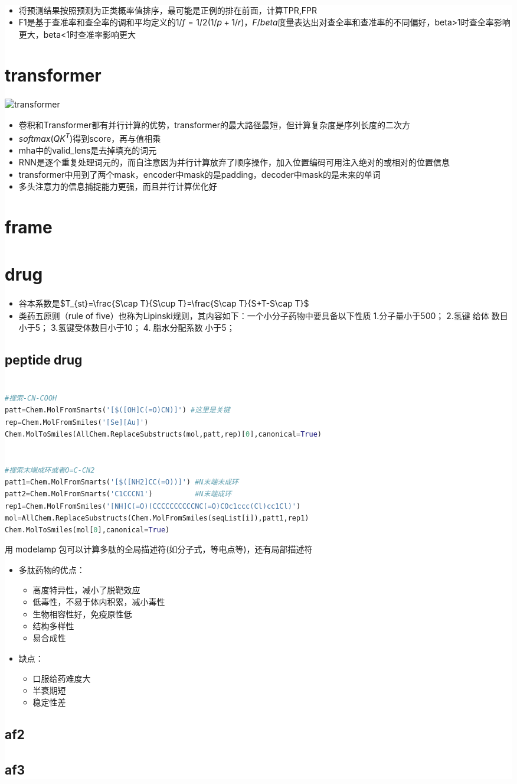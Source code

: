- 将预测结果按照预测为正类概率值排序，最可能是正例的排在前面，计算TPR,FPR
- F1是基于查准率和查全率的调和平均定义的$1/f=1/2(1/p+1/r)$，$F/beta$度量表达出对查全率和查准率的不同偏好，beta>1时查全率影响更大，beta<1时查准率影响更大


# transformer

![transformer](transformer.png)

- 卷积和Transformer都有并行计算的优势，transformer的最大路径最短，但计算复杂度是序列长度的二次方
- $softmax(QK^T)$得到score，再与值相乘
- mha中的valid_lens是去掉填充的词元
- RNN是逐个重复处理词元的，而自注意因为并行计算放弃了顺序操作，加入位置编码可用注入绝对的或相对的位置信息
- transformer中用到了两个mask，encoder中mask的是padding，decoder中mask的是未来的单词
- 多头注意力的信息捕捉能力更强，而且并行计算优化好 

# frame


# drug

- 谷本系数是$T_{st}=\frac{S\cap T}{S\cup T}=\frac{S\cap T}{S+T-S\cap T}$
- 类药五原则（rule of five）也称为Lipinski规则，其内容如下：一个小分子药物中要具备以下性质 1.分子量小于500； 2.氢键 给体 数目小于5； 3.氢键受体数目小于10； 4. 脂水分配系数 小于5；


## peptide drug

```python

#搜索-CN-COOH
patt=Chem.MolFromSmarts('[$([OH]C(=O)CN)]') #这里是关键
rep=Chem.MolFromSmiles('[Se][Au]')
Chem.MolToSmiles(AllChem.ReplaceSubstructs(mol,patt,rep)[0],canonical=True)


#搜索末端成环或者O=C-CN2
patt1=Chem.MolFromSmarts('[$([NH2]CC(=O))]') #N末端未成环
patt2=Chem.MolFromSmarts('C1CCCN1') 		 #N末端成环
rep1=Chem.MolFromSmiles('[NH]C(=O)(CCCCCCCCCCNC(=O)COc1ccc(Cl)cc1Cl)')
mol=AllChem.ReplaceSubstructs(Chem.MolFromSmiles(seqList[i]),patt1,rep1)
Chem.MolToSmiles(mol[0],canonical=True)

```
用 modelamp 包可以计算多肽的全局描述符(如分子式，等电点等)，还有局部描述符

- 多肽药物的优点：
  - 高度特异性，减小了脱靶效应
  - 低毒性，不易于体内积累，减小毒性
  - 生物相容性好，免疫原性低
  - 结构多样性
  - 易合成性

- 缺点：
  - 口服给药难度大
  - 半衰期短
  - 稳定性差

## af2

## af3




